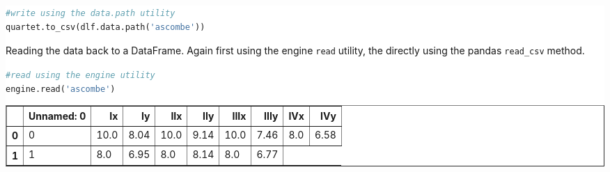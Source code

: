 
```python
#write using the data.path utility
quartet.to_csv(dlf.data.path('ascombe'))
```

Reading the data back to a DataFrame. Again first using the engine `read` utility, the directly using the pandas `read_csv` method.


```python
#read using the engine utility
engine.read('ascombe')
```




<div>
<style scoped>
    .dataframe tbody tr th:only-of-type {
        vertical-align: middle;
    }

    .dataframe tbody tr th {
        vertical-align: top;
    }

    .dataframe thead th {
        text-align: right;
    }
</style>
<table border="1" class="dataframe">
  <thead>
    <tr style="text-align: right;">
      <th></th>
      <th>Unnamed: 0</th>
      <th>Ix</th>
      <th>Iy</th>
      <th>IIx</th>
      <th>IIy</th>
      <th>IIIx</th>
      <th>IIIy</th>
      <th>IVx</th>
      <th>IVy</th>
    </tr>
  </thead>
  <tbody>
    <tr>
      <th>0</th>
      <td>0</td>
      <td>10.0</td>
      <td>8.04</td>
      <td>10.0</td>
      <td>9.14</td>
      <td>10.0</td>
      <td>7.46</td>
      <td>8.0</td>
      <td>6.58</td>
    </tr>
    <tr>
      <th>1</th>
      <td>1</td>
      <td>8.0</td>
      <td>6.95</td>
      <td>8.0</td>
      <td>8.14</td>
      <td>8.0</td>
      <td>6.77</td>